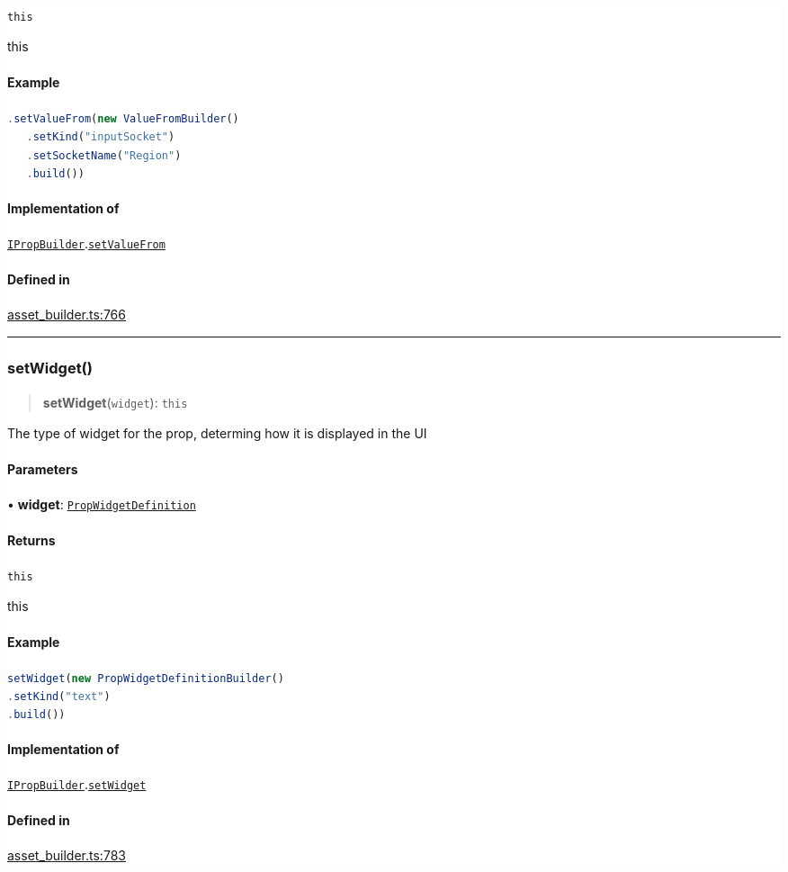 `this`

this

#### Example

```ts
.setValueFrom(new ValueFromBuilder()
   .setKind("inputSocket")
   .setSocketName("Region")
   .build())
```

#### Implementation of

[`IPropBuilder`](../interfaces/IPropBuilder.md).[`setValueFrom`](../interfaces/IPropBuilder.md#setvaluefrom)

#### Defined in

[asset\_builder.ts:766](https://github.com/systeminit/si/blob/main/bin/lang-js/src/asset_builder.ts#L766)

***

### setWidget()

> **setWidget**(`widget`): `this`

The type of widget for the prop, determing how it is displayed in the UI

#### Parameters

• **widget**: [`PropWidgetDefinition`](../interfaces/PropWidgetDefinition.md)

#### Returns

`this`

this

#### Example

```ts
setWidget(new PropWidgetDefinitionBuilder()
.setKind("text")
.build())
```

#### Implementation of

[`IPropBuilder`](../interfaces/IPropBuilder.md).[`setWidget`](../interfaces/IPropBuilder.md#setwidget)

#### Defined in

[asset\_builder.ts:783](https://github.com/systeminit/si/blob/main/bin/lang-js/src/asset_builder.ts#L783)
